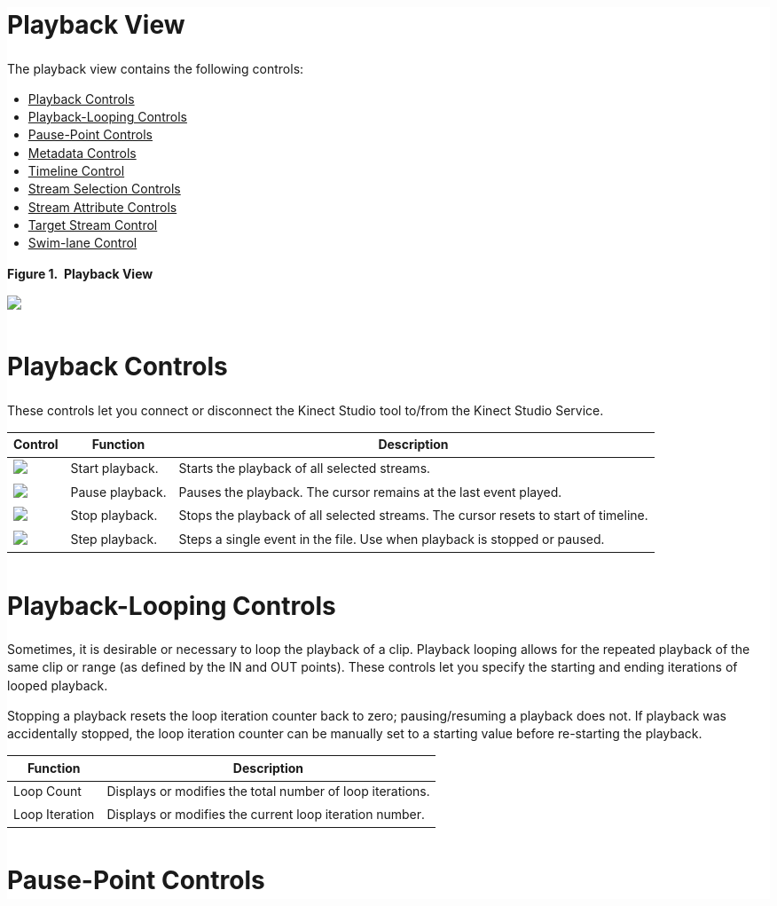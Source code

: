 Playback View  
=============  

The playback view contains the following controls:  

-   [Playback Controls](#ID4EY)  
-   [Playback-Looping Controls](#ID4E6C)  
-   [Pause-Point Controls](#ID4EAE)  
-   [Metadata Controls](#ID4ESF)  
-   [Timeline Control](#ID4E1G)  
-   [Stream Selection Controls](#ID4EQAAC)  
-   [Stream Attribute Controls](#ID4ESDAC)  
-   [Target Stream Control](#ID4EIIAC)  
-   [Swim-lane Control](#ID4E2IAC)  

**Figure 1.  Playback View**  

![](../../../../resources/k4w_kinectstudio_playbackview.png) <span id="ID4EY"></span>

Playback Controls  
=================  

These controls let you connect or disconnect the Kinect Studio tool to/from the Kinect Studio Service.  

| Control                                                      | Function        | Description                                                                         |
|--------------------------------------------------------------|-----------------|-------------------------------------------------------------------------------------|
| ![](../../../../resources/k4w_kinectstudio_button_play.png)  | Start playback. | Starts the playback of all selected streams.                                        |
| ![](../../../../resources/k4w_kinectstudio_button_pause.png) | Pause playback. | Pauses the playback. The cursor remains at the last event played.                   |
| ![](../../../../resources/k4w_kinectstudio_button_stop.png)  | Stop playback.  | Stops the playback of all selected streams. The cursor resets to start of timeline. |
| ![](../../../../resources/k4w_kinectstudio_button_step.png)  | Step playback.  | Steps a single event in the file. Use when playback is stopped or paused.           |

<span id="ID4E6C"></span>

Playback-Looping Controls  
=========================  

Sometimes, it is desirable or necessary to loop the playback of a clip. Playback looping allows for the repeated playback of the same clip or range (as defined by the IN and OUT points). These controls let you specify the starting and ending iterations of looped playback.  

Stopping a playback resets the loop iteration counter back to zero; pausing/resuming a playback does not. If playback was accidentally stopped, the loop iteration counter can be manually set to a starting value before re-starting the playback.  

| Function       | Description                                               |
|----------------|-----------------------------------------------------------|
| Loop Count     | Displays or modifies the total number of loop iterations. |
| Loop Iteration | Displays or modifies the current loop iteration number.   |

<span id="ID4EAE"></span>

Pause-Point Controls  
====================  

